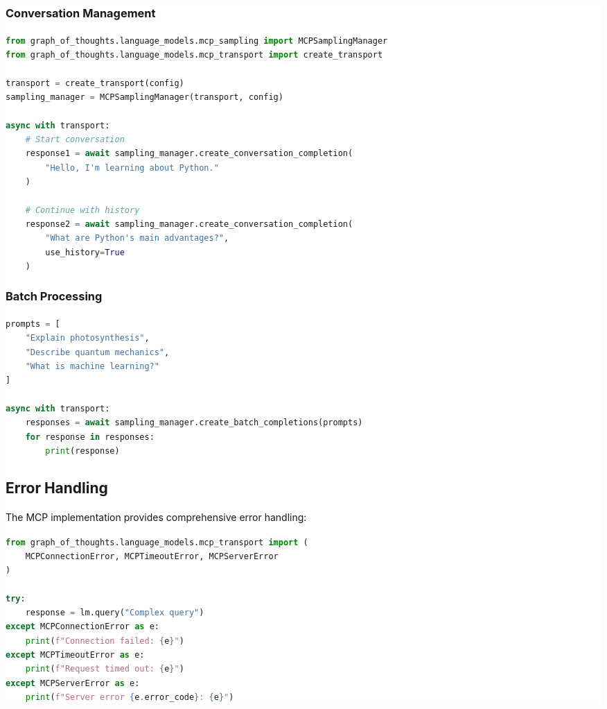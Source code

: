 ### Conversation Management

```python
from graph_of_thoughts.language_models.mcp_sampling import MCPSamplingManager
from graph_of_thoughts.language_models.mcp_transport import create_transport

transport = create_transport(config)
sampling_manager = MCPSamplingManager(transport, config)

async with transport:
    # Start conversation
    response1 = await sampling_manager.create_conversation_completion(
        "Hello, I'm learning about Python."
    )
    
    # Continue with history
    response2 = await sampling_manager.create_conversation_completion(
        "What are Python's main advantages?",
        use_history=True
    )
```

### Batch Processing

```python
prompts = [
    "Explain photosynthesis",
    "Describe quantum mechanics", 
    "What is machine learning?"
]

async with transport:
    responses = await sampling_manager.create_batch_completions(prompts)
    for response in responses:
        print(response)
```

## Error Handling

The MCP implementation provides comprehensive error handling:

```python
from graph_of_thoughts.language_models.mcp_transport import (
    MCPConnectionError, MCPTimeoutError, MCPServerError
)

try:
    response = lm.query("Complex query")
except MCPConnectionError as e:
    print(f"Connection failed: {e}")
except MCPTimeoutError as e:
    print(f"Request timed out: {e}")
except MCPServerError as e:
    print(f"Server error {e.error_code}: {e}")
```
